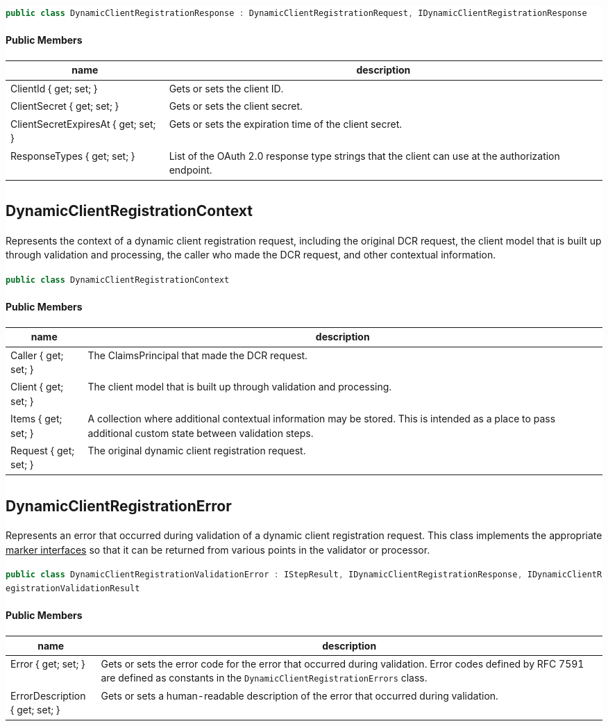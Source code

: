 ```csharp
public class DynamicClientRegistrationResponse : DynamicClientRegistrationRequest, IDynamicClientRegistrationResponse
```

#### Public Members
| name                                | description                                                                                        |
|-------------------------------------|----------------------------------------------------------------------------------------------------|
| ClientId { get; set; }              | Gets or sets the client ID.                                                                        |
| ClientSecret { get; set; }          | Gets or sets the client secret.                                                                    |
| ClientSecretExpiresAt { get; set; } | Gets or sets the expiration time of the client secret.                                             |
| ResponseTypes { get; set; }         | List of the OAuth 2.0 response type strings that the client can use at the authorization endpoint. |

## DynamicClientRegistrationContext
Represents the context of a dynamic client registration request, including
the original DCR request, the client model that is built up through validation
and processing, the caller who made the DCR request, and other contextual
information.

```csharp
public class DynamicClientRegistrationContext
```

#### Public Members
| name                  | description                                                                                                                                               |
|-----------------------|-----------------------------------------------------------------------------------------------------------------------------------------------------------|
| Caller { get; set; }  | The ClaimsPrincipal that made the DCR request.                                                                                                            |
| Client { get; set; }  | The client model that is built up through validation and processing.                                                                                      |
| Items { get; set; }   | A collection where additional contextual information may be stored. This is intended as a place to pass additional custom state between validation steps. |
| Request { get; set; } | The original dynamic client registration request.                                                                                                         |

## DynamicClientRegistrationError
Represents an error that occurred during validation of a dynamic client
registration request. This class implements the appropriate [marker interfaces](#marker-interfaces) so
that it can be returned from various points in the validator or processor.

```csharp
public class DynamicClientRegistrationValidationError : IStepResult, IDynamicClientRegistrationResponse, IDynamicClientRegistrationValidationResult
```

#### Public Members
| name                           | description                                                                                                                                                                         |
|--------------------------------|-------------------------------------------------------------------------------------------------------------------------------------------------------------------------------------|
| Error { get; set; }            | Gets or sets the error code for the error that occurred during validation. Error codes defined by RFC 7591 are defined as constants in the `DynamicClientRegistrationErrors` class. |
| ErrorDescription { get; set; } | Gets or sets a human-readable description of the error that occurred during validation.                                                                                             |
